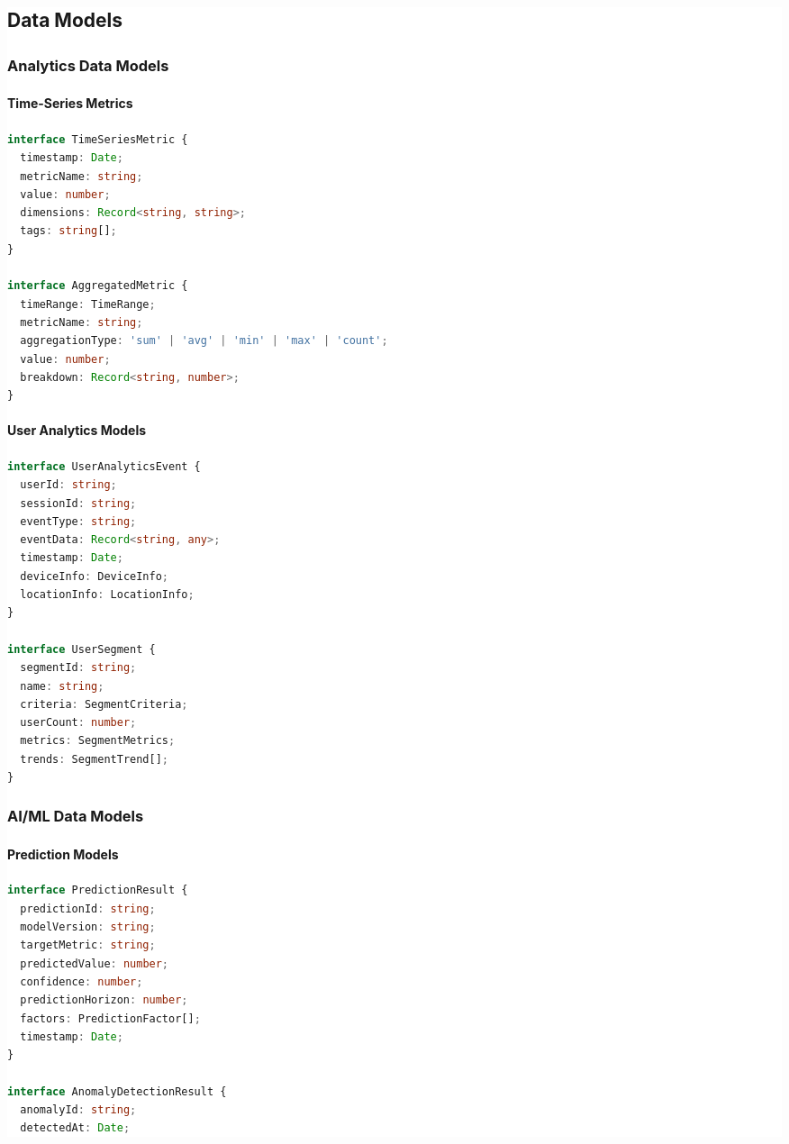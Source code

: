 
## Data Models

### Analytics Data Models

#### Time-Series Metrics
```typescript
interface TimeSeriesMetric {
  timestamp: Date;
  metricName: string;
  value: number;
  dimensions: Record<string, string>;
  tags: string[];
}

interface AggregatedMetric {
  timeRange: TimeRange;
  metricName: string;
  aggregationType: 'sum' | 'avg' | 'min' | 'max' | 'count';
  value: number;
  breakdown: Record<string, number>;
}
```

#### User Analytics Models
```typescript
interface UserAnalyticsEvent {
  userId: string;
  sessionId: string;
  eventType: string;
  eventData: Record<string, any>;
  timestamp: Date;
  deviceInfo: DeviceInfo;
  locationInfo: LocationInfo;
}

interface UserSegment {
  segmentId: string;
  name: string;
  criteria: SegmentCriteria;
  userCount: number;
  metrics: SegmentMetrics;
  trends: SegmentTrend[];
}
```

### AI/ML Data Models

#### Prediction Models
```typescript
interface PredictionResult {
  predictionId: string;
  modelVersion: string;
  targetMetric: string;
  predictedValue: number;
  confidence: number;
  predictionHorizon: number;
  factors: PredictionFactor[];
  timestamp: Date;
}

interface AnomalyDetectionResult {
  anomalyId: string;
  detectedAt: Date;
```